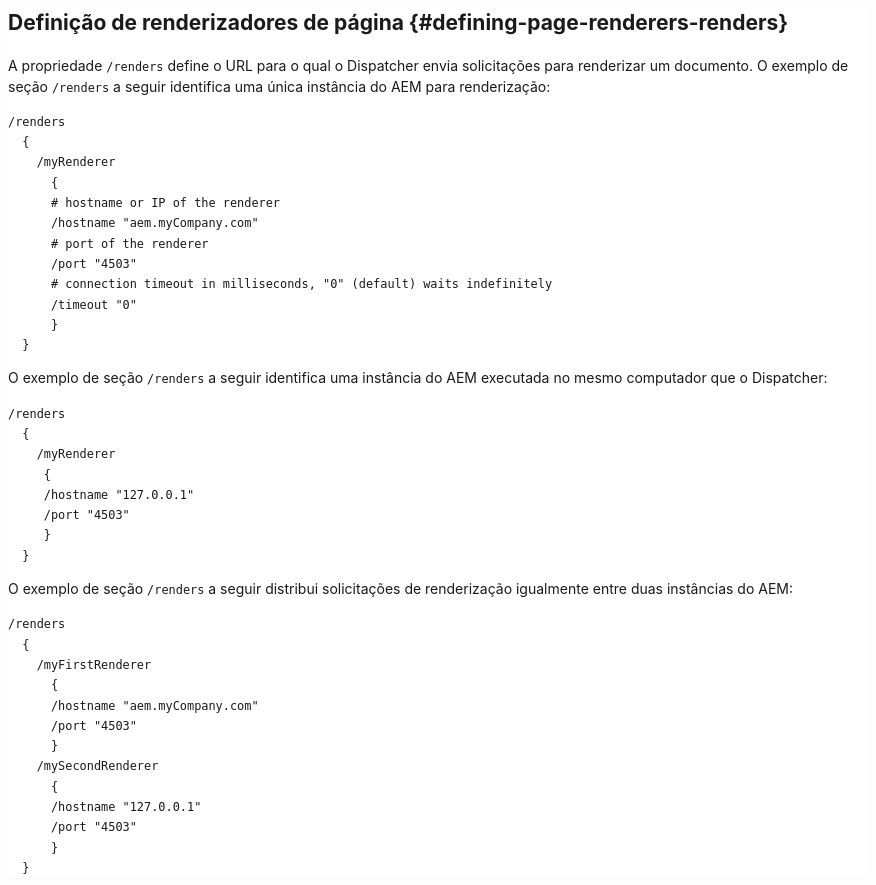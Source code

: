 ## Definição de renderizadores de página {#defining-page-renderers-renders}

A propriedade `/renders` define o URL para o qual o Dispatcher envia solicitações para renderizar um documento. O exemplo de seção `/renders` a seguir identifica uma única instância do AEM para renderização:

```xml
/renders
  {
    /myRenderer
      {
      # hostname or IP of the renderer
      /hostname "aem.myCompany.com"
      # port of the renderer
      /port "4503"
      # connection timeout in milliseconds, "0" (default) waits indefinitely
      /timeout "0"
      }
  }
```

O exemplo de seção `/renders` a seguir identifica uma instância do AEM executada no mesmo computador que o Dispatcher:

```xml
/renders
  {
    /myRenderer
     {
     /hostname "127.0.0.1"
     /port "4503"
     }
  }
```

O exemplo de seção `/renders` a seguir distribui solicitações de renderização igualmente entre duas instâncias do AEM:

```xml
/renders
  {
    /myFirstRenderer
      {
      /hostname "aem.myCompany.com"
      /port "4503"
      }
    /mySecondRenderer
      {
      /hostname "127.0.0.1"
      /port "4503"
      }
  }
```
